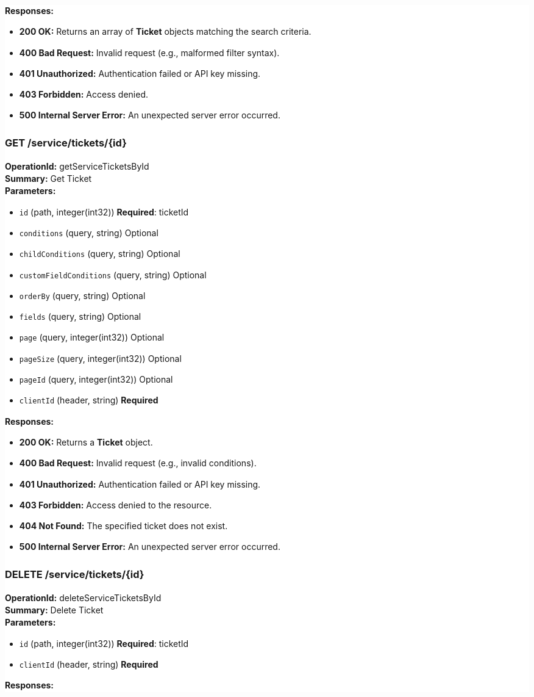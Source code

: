 **Responses:**

- **200 OK:** Returns an array of **Ticket** objects matching the search criteria.

- **400 Bad Request:** Invalid request (e.g., malformed filter syntax).

- **401 Unauthorized:** Authentication failed or API key missing.

- **403 Forbidden:** Access denied.

- **500 Internal Server Error:** An unexpected server error occurred.

### GET /service/tickets/{id}

**OperationId:** getServiceTicketsById  
**Summary:** Get Ticket  
**Parameters:**

- `id` (path, integer(int32)) **Required**: ticketId

- `conditions` (query, string) Optional

- `childConditions` (query, string) Optional

- `customFieldConditions` (query, string) Optional

- `orderBy` (query, string) Optional

- `fields` (query, string) Optional

- `page` (query, integer(int32)) Optional

- `pageSize` (query, integer(int32)) Optional

- `pageId` (query, integer(int32)) Optional

- `clientId` (header, string) **Required**

**Responses:**

- **200 OK:** Returns a **Ticket** object.

- **400 Bad Request:** Invalid request (e.g., invalid conditions).

- **401 Unauthorized:** Authentication failed or API key missing.

- **403 Forbidden:** Access denied to the resource.

- **404 Not Found:** The specified ticket does not exist.

- **500 Internal Server Error:** An unexpected server error occurred.

### DELETE /service/tickets/{id}

**OperationId:** deleteServiceTicketsById  
**Summary:** Delete Ticket  
**Parameters:**

- `id` (path, integer(int32)) **Required**: ticketId

- `clientId` (header, string) **Required**

**Responses:**
